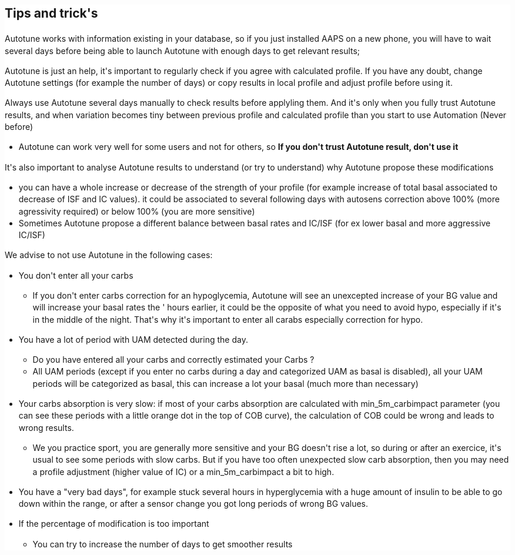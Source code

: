 

## Tips and trick's

Autotune works with information existing in your database, so if you just installed AAPS on a new phone, you will have to wait several days before being able to launch Autotune with enough days to get relevant results;

Autotune is just an help, it's important to regularly check if you agree with calculated profile. If you have any doubt, change Autotune settings (for example the number of days) or copy results in local profile and adjust profile before using it.

Always use Autotune several days manually to check results before applyling them. And it's only when you fully trust Autotune results, and when variation becomes tiny between previous profile and calculated profile than you start to use Automation (Never before)

- Autotune can work very well for some users and not for others, so **If you don't trust Autotune result, don't use it**

It's also important to analyse Autotune results to understand (or try to understand) why Autotune propose these modifications

- you can have a whole increase or decrease of the strength of your profile (for example increase of total basal associated to decrease of ISF and IC values). it could be associated to several following days with autosens correction above 100% (more agressivity required) or below 100% (you are more sensitive)
- Sometimes Autotune propose a different balance between basal rates and IC/ISF (for ex lower basal and more aggressive IC/ISF)

We advise to not use Autotune in the following cases:

- You don't enter all your carbs
  - If you don't enter carbs correction for an hypoglycemia, Autotune will see an unexcepted increase of your BG value and will increase your basal rates the ' hours earlier, it could be the opposite of what you need to avoid hypo, especially if it's in the middle of the night. That's why it's important to enter all carabs especially correction for hypo.
- You have a lot of period with UAM detected during the day.
  - Do you have entered all your carbs and correctly estimated your Carbs ?
  - All UAM periods (except if you enter no carbs during a day and categorized UAM as basal is disabled), all your UAM periods will be categorized as basal, this can increase a lot your basal (much more than necessary)

- Your carbs absorption is very slow: if most of your carbs absorption are calculated with min_5m_carbimpact parameter (you can see these periods with a little orange dot in the top of COB curve), the calculation of COB could be wrong and leads to wrong results.
  - We you practice sport, you are generally more sensitive and your BG doesn't rise a lot, so during or after an exercice, it's usual to see some periods with slow carbs. But if you have too often unexpected slow carb absorption, then you may need a profile adjustment (higher value of IC) or a min_5m_carbimpact a bit to high.
- You have a "very bad days", for example stuck several hours in hyperglycemia with a huge amount of insulin to be able to go down within the range, or after a sensor change you got long periods of wrong BG values.
- If the percentage of modification is too important
  - You can try to increase the number of days to get smoother results